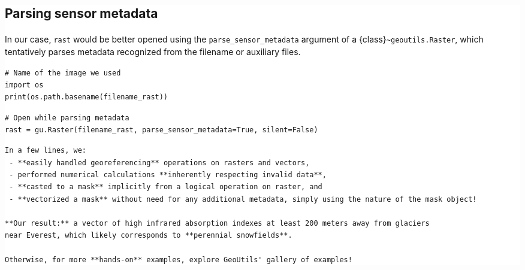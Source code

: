 ## Parsing sensor metadata

In our case, `rast` would be better opened using the ``parse_sensor_metadata`` argument of a {class}`~geoutils.Raster`,
which tentatively parses metadata recognized from the filename or auxiliary files.

```{code-cell} ipython3
# Name of the image we used
import os
print(os.path.basename(filename_rast))
```

```{code-cell} ipython3
# Open while parsing metadata
rast = gu.Raster(filename_rast, parse_sensor_metadata=True, silent=False)
```

```{admonition} Wrap-up
In a few lines, we:
 - **easily handled georeferencing** operations on rasters and vectors,
 - performed numerical calculations **inherently respecting invalid data**,
 - **casted to a mask** implicitly from a logical operation on raster, and
 - **vectorized a mask** without need for any additional metadata, simply using the nature of the mask object!

**Our result:** a vector of high infrared absorption indexes at least 200 meters away from glaciers
near Everest, which likely corresponds to **perennial snowfields**.

Otherwise, for more **hands-on** examples, explore GeoUtils' gallery of examples!
```

